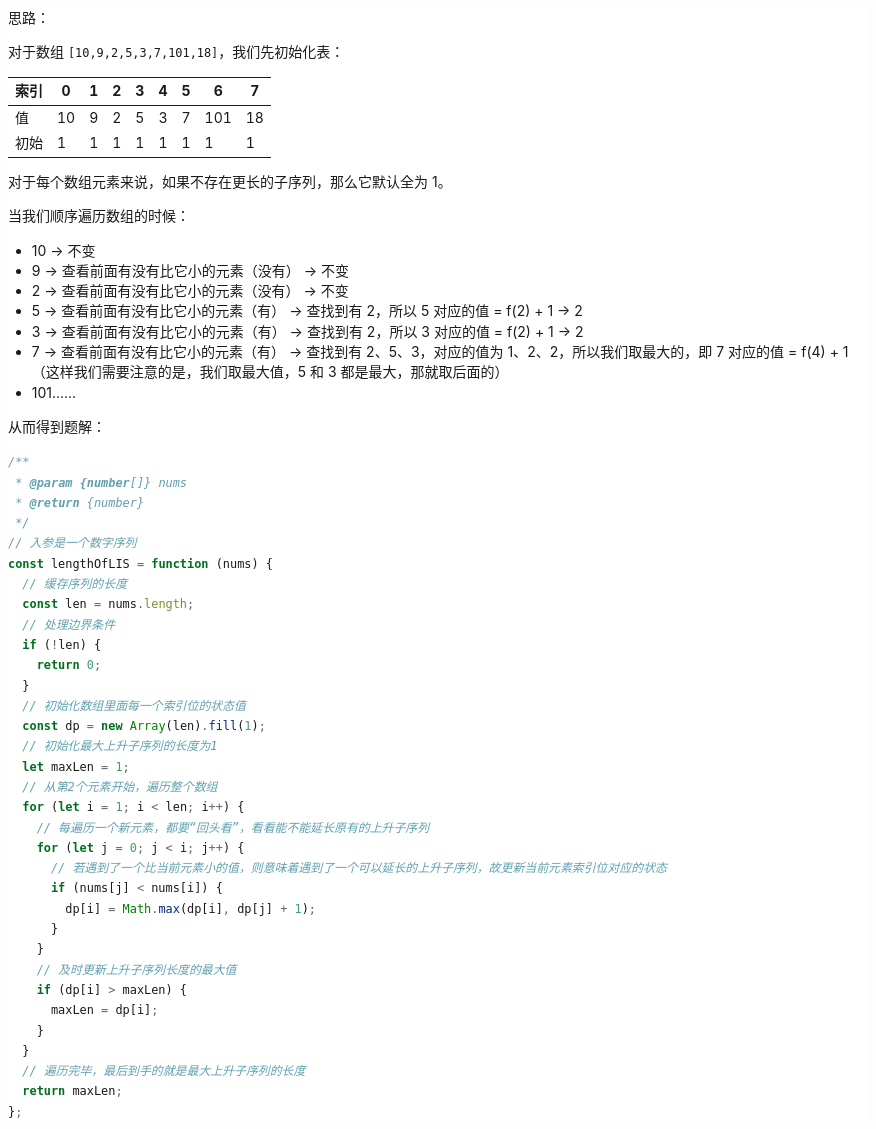 思路：

对于数组 `[10,9,2,5,3,7,101,18]`，我们先初始化表：

| 索引 | 0 | 1 | 2 | 3 | 4 | 5 | 6 | 7 |
| --- | --- | --- | --- | --- | --- | --- | --- | --- |
| 值 | 10 | 9 | 2 | 5 | 3 | 7 | 101 | 18 |
| 初始 | 1 | 1 | 1 | 1 | 1 | 1 | 1 | 1

对于每个数组元素来说，如果不存在更长的子序列，那么它默认全为 1。

当我们顺序遍历数组的时候：

* 10 -> 不变
* 9 -> 查看前面有没有比它小的元素（没有） -> 不变
* 2 -> 查看前面有没有比它小的元素（没有） -> 不变
* 5 -> 查看前面有没有比它小的元素（有） -> 查找到有 2，所以 5 对应的值 = f(2) + 1 -> 2
* 3 -> 查看前面有没有比它小的元素（有） -> 查找到有 2，所以 3 对应的值 = f(2) + 1 -> 2
* 7 -> 查看前面有没有比它小的元素（有） -> 查找到有 2、5、3，对应的值为 1、2、2，所以我们取最大的，即 7 对应的值 = f(4) + 1（这样我们需要注意的是，我们取最大值，5 和 3 都是最大，那就取后面的）
* 101……

从而得到题解：

```js
/**
 * @param {number[]} nums
 * @return {number}
 */
// 入参是一个数字序列
const lengthOfLIS = function (nums) {
  // 缓存序列的长度
  const len = nums.length;
  // 处理边界条件
  if (!len) {
    return 0;
  }
  // 初始化数组里面每一个索引位的状态值
  const dp = new Array(len).fill(1);
  // 初始化最大上升子序列的长度为1
  let maxLen = 1;
  // 从第2个元素开始，遍历整个数组
  for (let i = 1; i < len; i++) {
    // 每遍历一个新元素，都要“回头看”，看看能不能延长原有的上升子序列
    for (let j = 0; j < i; j++) {
      // 若遇到了一个比当前元素小的值，则意味着遇到了一个可以延长的上升子序列，故更新当前元素索引位对应的状态
      if (nums[j] < nums[i]) {
        dp[i] = Math.max(dp[i], dp[j] + 1);
      }
    }
    // 及时更新上升子序列长度的最大值
    if (dp[i] > maxLen) {
      maxLen = dp[i];
    }
  }
  // 遍历完毕，最后到手的就是最大上升子序列的长度
  return maxLen;
};
```
